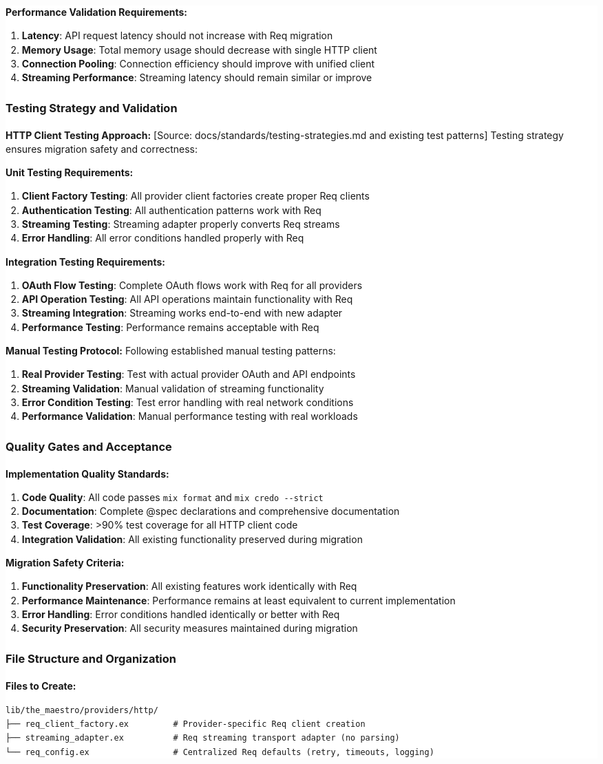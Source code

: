 **Performance Validation Requirements:**
1. **Latency**: API request latency should not increase with Req migration
2. **Memory Usage**: Total memory usage should decrease with single HTTP client
3. **Connection Pooling**: Connection efficiency should improve with unified client
4. **Streaming Performance**: Streaming latency should remain similar or improve

### Testing Strategy and Validation

**HTTP Client Testing Approach:**
[Source: docs/standards/testing-strategies.md and existing test patterns]
Testing strategy ensures migration safety and correctness:

**Unit Testing Requirements:**
1. **Client Factory Testing**: All provider client factories create proper Req clients
2. **Authentication Testing**: All authentication patterns work with Req
3. **Streaming Testing**: Streaming adapter properly converts Req streams
4. **Error Handling**: All error conditions handled properly with Req

**Integration Testing Requirements:**
1. **OAuth Flow Testing**: Complete OAuth flows work with Req for all providers
2. **API Operation Testing**: All API operations maintain functionality with Req
3. **Streaming Integration**: Streaming works end-to-end with new adapter
4. **Performance Testing**: Performance remains acceptable with Req

**Manual Testing Protocol:**
Following established manual testing patterns:
1. **Real Provider Testing**: Test with actual provider OAuth and API endpoints
2. **Streaming Validation**: Manual validation of streaming functionality
3. **Error Condition Testing**: Test error handling with real network conditions
4. **Performance Validation**: Manual performance testing with real workloads

### Quality Gates and Acceptance

**Implementation Quality Standards:**
1. **Code Quality**: All code passes `mix format` and `mix credo --strict`
2. **Documentation**: Complete @spec declarations and comprehensive documentation
3. **Test Coverage**: >90% test coverage for all HTTP client code
4. **Integration Validation**: All existing functionality preserved during migration

**Migration Safety Criteria:**
1. **Functionality Preservation**: All existing features work identically with Req
2. **Performance Maintenance**: Performance remains at least equivalent to current implementation  
3. **Error Handling**: Error conditions handled identically or better with Req
4. **Security Preservation**: All security measures maintained during migration

### File Structure and Organization

**Files to Create:**
```
lib/the_maestro/providers/http/
├── req_client_factory.ex         # Provider-specific Req client creation
├── streaming_adapter.ex          # Req streaming transport adapter (no parsing)
└── req_config.ex                 # Centralized Req defaults (retry, timeouts, logging)
```
